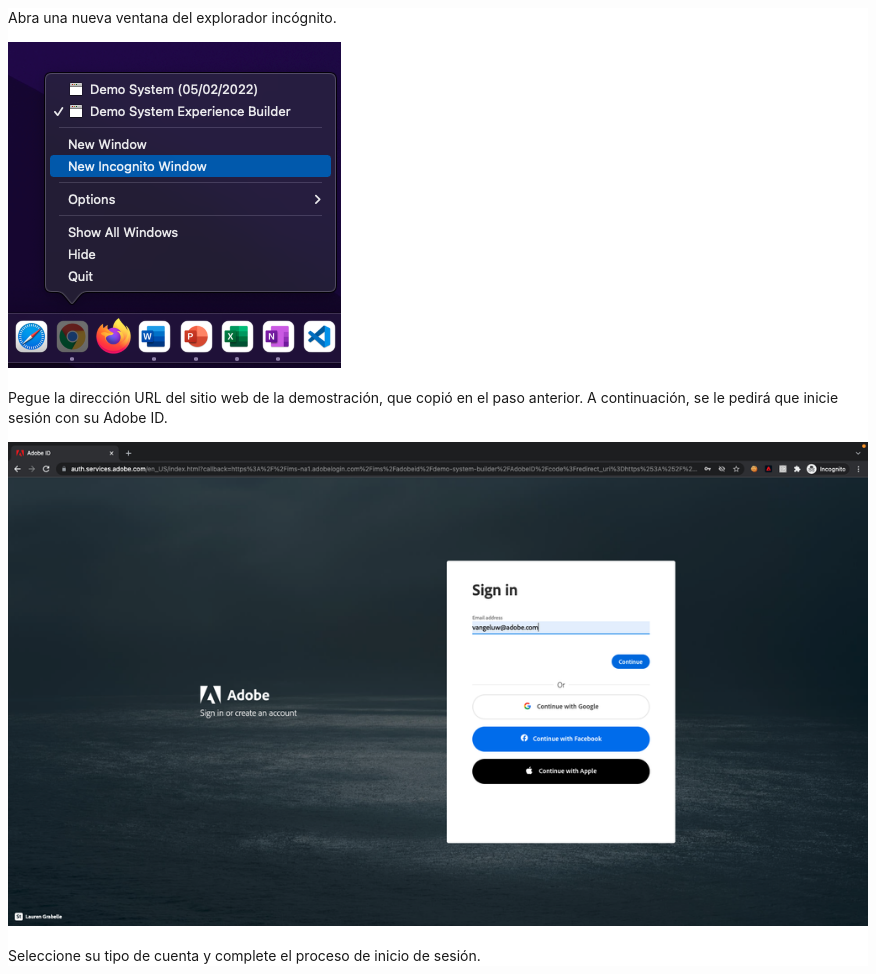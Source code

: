 Abra una nueva ventana del explorador incógnito.

![DSN](../module0/images/web4.png)

Pegue la dirección URL del sitio web de la demostración, que copió en el paso anterior. A continuación, se le pedirá que inicie sesión con su Adobe ID.

![DSN](../module0/images/web5.png)

Seleccione su tipo de cuenta y complete el proceso de inicio de sesión.
